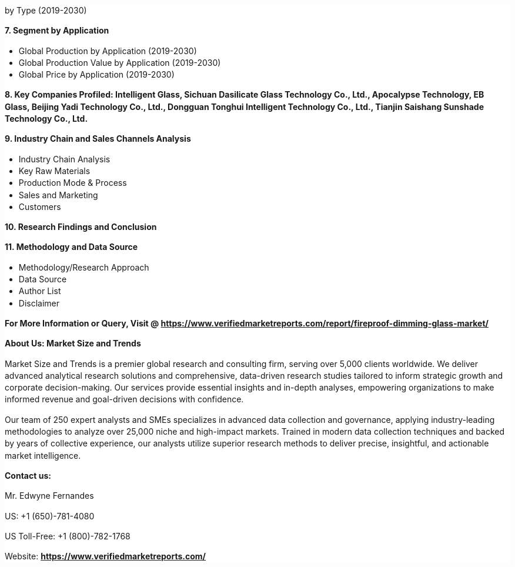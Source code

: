 by Type (2019-2030)</li></ul><p><strong>7. Segment by Application</strong></p><ul><li>Global Production by Application (2019-2030)</li><li>Global Production Value by Application (2019-2030)</li><li>Global Price by Application (2019-2030)</li></ul><p><strong>8. Key Companies Profiled: Intelligent Glass, Sichuan Dasilicate Glass Technology Co., Ltd., Apocalypse Technology, EB Glass, Beijing Yadi Technology Co., Ltd., Dongguan Tonghui Intelligent Technology Co., Ltd., Tianjin Saishang Sunshade Technology Co., Ltd.</strong></p><p><strong>9. Industry Chain and Sales Channels Analysis</strong></p><ul><li>Industry Chain Analysis</li><li>Key Raw Materials</li><li>Production Mode &amp; Process</li><li>Sales and Marketing</li><li>Customers</li></ul><p><strong>10. Research Findings and Conclusion</strong></p><p><strong>11. Methodology and Data Source</strong></p><ul><li>Methodology/Research Approach</li><li>Data Source</li><li>Author List</li><li>Disclaimer</li></ul></p><p><strong>For More Information or Query, Visit @ <a href="https://www.verifiedmarketreports.com/report/fireproof-dimming-glass-market/">https://www.verifiedmarketreports.com/report/fireproof-dimming-glass-market/</a></strong></p><p><strong>About Us: Market Size and Trends</strong></p><p>Market Size and Trends is a premier global research and consulting firm, serving over 5,000 clients worldwide. We deliver advanced analytical research solutions and comprehensive, data-driven research studies tailored to inform strategic growth and corporate decision-making. Our services provide essential insights and in-depth analyses, empowering organizations to make informed revenue and goal-driven decisions with confidence.</p><p>Our team of 250 expert analysts and SMEs specializes in advanced data collection and governance, applying industry-leading methodologies to analyze over 25,000 niche and high-impact markets. Trained in modern data collection techniques and backed by years of collective experience, our analysts utilize superior research methods to deliver precise, insightful, and actionable market intelligence.</p><p><strong>Contact us:</strong></p><p>Mr. Edwyne Fernandes</p><p>US: +1 (650)-781-4080</p><p>US Toll-Free: +1 (800)-782-1768</p><p>Website: <strong><a href="https://www.verifiedmarketreports.com/">https://www.verifiedmarketreports.com/</a></strong></p>
